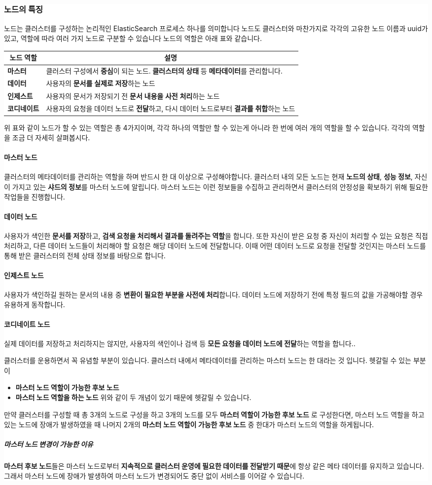 ### 노드의 특징

노드는 클러스터를 구성하는 논리적인 ElasticSearch 프로세스 하나를 의미합니다
노드도 클러스터와 마찬가지로 각각의 고유한 노드 이름과 uuid가 있고,
역할에 따라 여러 가지 노드로 구분할 수 있습니다
노드의 역할은 아래 표와 같습니다.

| **노드 역할**  | **설명**                                                                                    |
| -------------- | ------------------------------------------------------------------------------------------- |
| **마스터**     | 클러스터 구성에서 **중심**이 되는 노드. **클러스터의 상태** 등 **메타데이터**를 관리합니다. |
| **데이터**     | 사용자의 **문서를 실제로 저장**하는 노드                                                    |
| **인제스트**   | 사용자의 문서가 저장되기 전 **문서 내용을 사전 처리**하는 노드                              |
| **코디네이트** | 사용자의 요청을 데이터 노드로 **전달**하고, 다시 데이터 노드로부터 **결과를 취합**하는 노드 |

위 표와 같이 노드가 할 수 있는 역할은 총 4가지이며, 각각 하나의 역할만 할 수 있는게 아니라 한 번에 여러 개의 역할을 할 수 있습니다. 각각의 역할을 조금 더 자세히 살펴봅시다.

#### 마스터 노드

클러스터의 메타데이터를 관리하는 역할을 하며 반드시 한 대 이상으로 구성해야합니다.
클러스터 내의 모든 노드는 현재 **노드의 상태**, **성능 정보**, 자신이 가지고 있는 **샤드의 정보**를 마스터 노드에 알립니다.
마스터 노드는 이런 정보들을 수집하고 관리하면서 클러스터의 안정성을 확보하기 위해 필요한 작업들을 진행합니다.

#### 데이터 노드

사용자가 색인한 **문서를 저장**하고, **검색 요청을 처리해서 결과를 돌려주는 역할**을 합니다.
또한 자신이 받은 요청 중 자신이 처리할 수 있는 요청은 직접 처리하고, 다른 데이터 노드들이 처리해야 할 요청은 해당 데이터 노드에 전달합니다. 이때 어떤 데이터 노드로 요청을 전달할 것인지는 마스터 노드를 통해 받은 클러스터의 전체 상태 정보를 바탕으로 합니다.

#### 인제스트 노드

사용자가 색인하길 원하는 문서의 내용 중 **변환이 필요한 부분을 사전에 처리**합니다. 데이터 노드에 저장하기 전에 특정 필드의 값을 가공해야할 경우 유용하게 동작합니다.

#### 코디네이트 노드

실제 데이터를 저장하고 처리하지는 않지만, 사용자의 색인이나 검색 등 **모든 요청을 데이터 노드에 전달**하는 역할을 합니다..

클러스터를 운용하면서 꼭 유념할 부분이 있습니다.
클러스터 내에서 메타데이터를 관리하는 마스터 노드는 한 대라는 것 입니다.
헷갈릴 수 있는 부분이

- **마스터 노드 역할이 가능한 후보 노드**
- **마스터 노드 역할을 하는 노드**
위와 같이 두 개념이 있기 때문에 헷갈릴 수 있습니다.

만약 클러스터를 구성할 때 총 3개의 노드로 구성을 하고 3개의 노드를 모두 **마스터 역할이 가능한 후보 노드** 로 구성한다면, 마스터 노드 역할을 하고있는 노드에 장애가 발생하였을 때 나머지 2개의 **마스터 노드 역할이 가능한 후보 노드** 중 한대가 마스터 노드의 역할을 하게됩니다.

##### 마스터 노드 변경이 가능한 이유

**마스터 후보 노드**들은 마스터 노드로부터 **지속적으로 클러스터 운영에 필요한 데이터를 전달받기 때문**에 항상 같은 메타 데이터를 유지하고 있습니다. 그래서 마스터 노드에 장애가 발생하여 마스터 노드가 변경되어도 중단 없이 서비스를 이어갈 수 있습니다.
